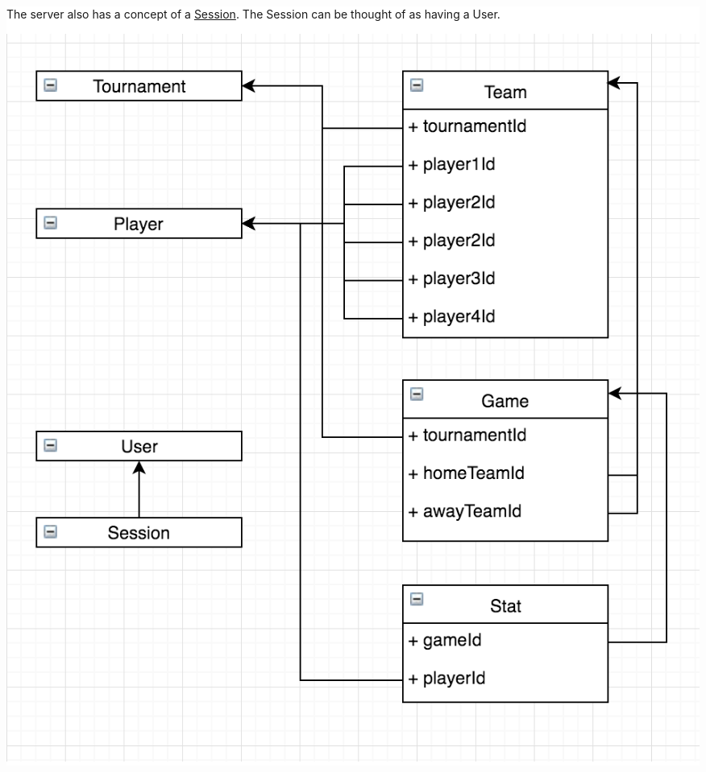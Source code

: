 The server also has a concept of a [Session](http://donejs.github.io/bitballs/docs/bitballs%7Cmodels%7Csession.html).  The Session
can be thought of as having a User.

<img class="img-responsive" src="/static/img/bitballs/data-model.png">


